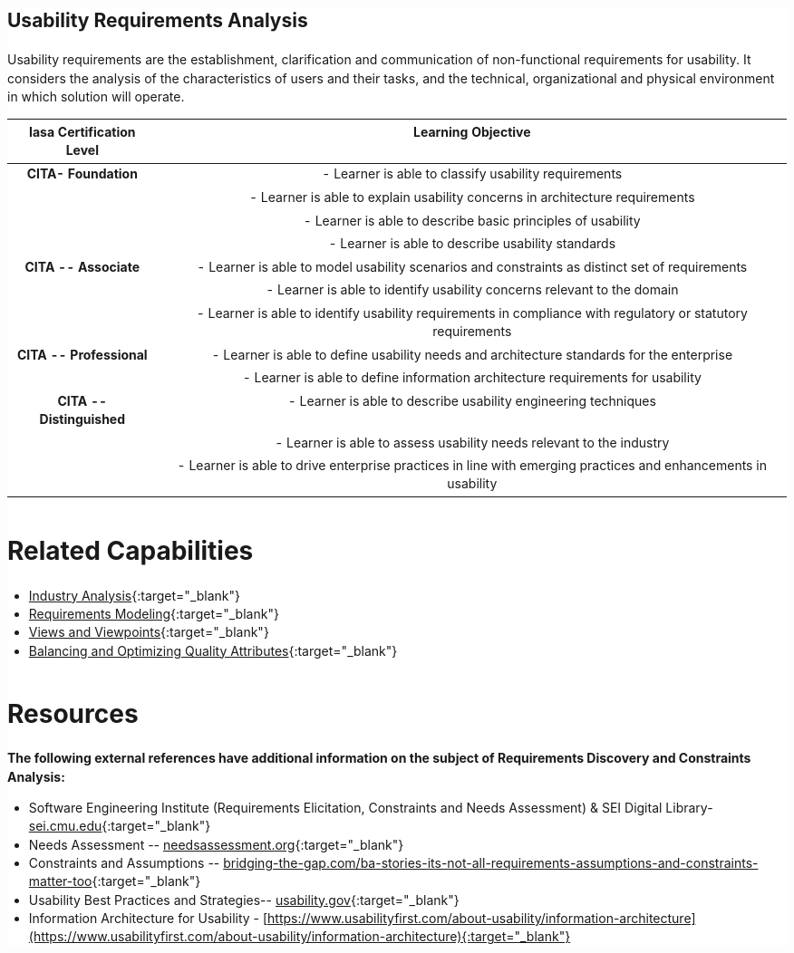 ## Usability Requirements Analysis

Usability requirements are the establishment, clarification and communication of non-functional requirements for usability. It considers the analysis of the characteristics of users and their tasks, and the technical, organizational and physical environment in which solution will operate.

| **Iasa Certification Level** | **Learning Objective** |
| :-: | :-: |
| **CITA- Foundation** | -   Learner is able to classify usability requirements
| | -   Learner is able to explain usability concerns in architecture requirements
| | -   Learner is able to describe basic principles of usability
| | -   Learner is able to describe usability standards
| **CITA -- Associate** | -   Learner is able to model usability scenarios and constraints as distinct set of requirements
| | -   Learner is able to identify usability concerns relevant to the domain
| | -   Learner is able to identify usability requirements in compliance with regulatory or statutory requirements
| **CITA -- Professional** | -   Learner is able to define usability needs and architecture standards for the enterprise
| | -   Learner is able to define information architecture requirements for usability
| **CITA -- Distinguished** | -   Learner is able to describe usability engineering techniques
| | -   Learner is able to assess usability needs relevant to the industry
| | -   Learner is able to drive enterprise practices in line with emerging practices and enhancements in usability

# Related Capabilities

-   [Industry Analysis](industry_analysis.md){:target="_blank"}
-   [Requirements Modeling](requirements_modeling.md){:target="_blank"}
-   [Views and Viewpoints](views_viewpoints.md){:target="_blank"}
-   [Balancing and Optimizing Quality Attributes](boqa.md){:target="_blank"}

# Resources

**The following external references have additional information on the subject of Requirements Discovery and Constraints Analysis:**

-   Software Engineering Institute (Requirements Elicitation, Constraints and Needs Assessment) & SEI Digital Library- [sei.cmu.edu](http://www.sei.cmu.edu/){:target="_blank"}
-   Needs Assessment -- [needsassessment.org](http://www.needsassessment.org/){:target="_blank"}
-   Constraints and Assumptions -- [bridging-the-gap.com/ba-stories-its-not-all-requirements-assumptions-and-constraints-matter-too](http://www.bridging-the-gap.com/ba-stories-its-not-all-requirements-assumptions-and-constraints-matter-too){:target="_blank"}
-   Usability Best Practices and Strategies-- [usability.gov](http://www.usability.gov){:target="_blank"}
-   Information Architecture for Usability - [https://www.usabilityfirst.com/about-usability/information-architecture](https://www.usabilityfirst.com/about-usability/information-architecture){:target="_blank"}
